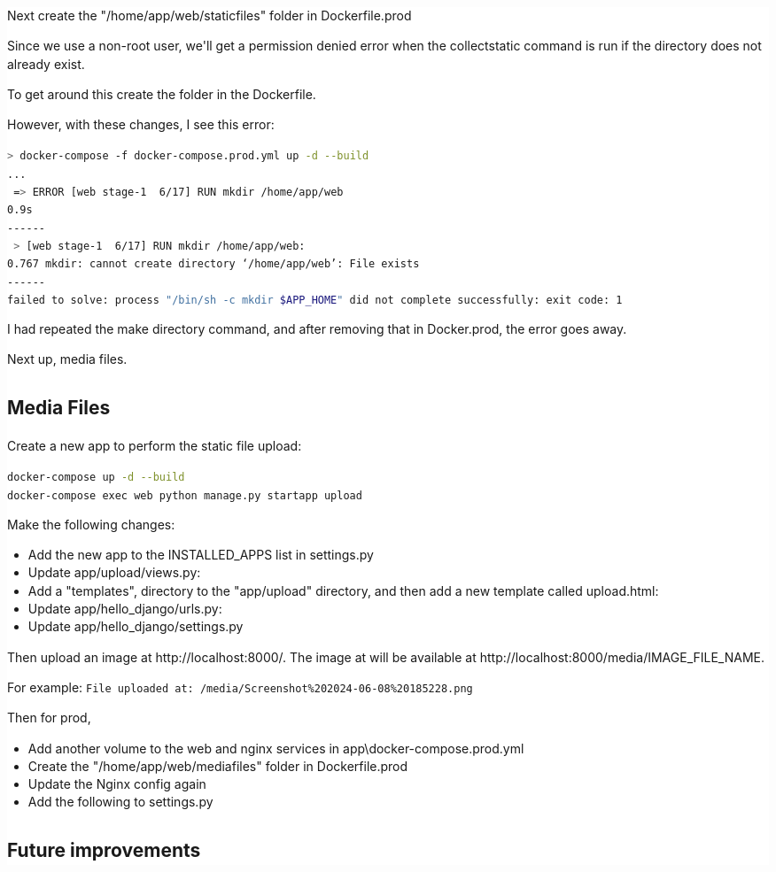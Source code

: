 Next create the "/home/app/web/staticfiles" folder in Dockerfile.prod

Since we use a non-root user, we'll get a permission denied error when the collectstatic command is run if the directory does not already exist.

To get around this create the folder in the Dockerfile.

However, with these changes, I see this error:

```sh
> docker-compose -f docker-compose.prod.yml up -d --build
...
 => ERROR [web stage-1  6/17] RUN mkdir /home/app/web                                                                                                            0.9s
------
 > [web stage-1  6/17] RUN mkdir /home/app/web:
0.767 mkdir: cannot create directory ‘/home/app/web’: File exists
------
failed to solve: process "/bin/sh -c mkdir $APP_HOME" did not complete successfully: exit code: 1
```

I had repeated the make directory command, and after removing that in Docker.prod, the error goes away.

Next up, media files.

## Media Files

Create a new app to perform the static file upload:

```sh
docker-compose up -d --build
docker-compose exec web python manage.py startapp upload
```

Make the following changes:

- Add the new app to the INSTALLED_APPS list in settings.py
- Update app/upload/views.py:
- Add a "templates", directory to the "app/upload" directory, and then add a new template called upload.html:
- Update app/hello_django/urls.py:
- Update app/hello_django/settings.py

Then upload an image at http://localhost:8000/.
The image at will be available at http://localhost:8000/media/IMAGE_FILE_NAME.

For example: ```File uploaded at: /media/Screenshot%202024-06-08%20185228.png```

Then for prod,

- Add another volume to the web and nginx services in app\docker-compose.prod.yml
- Create the "/home/app/web/mediafiles" folder in Dockerfile.prod
- Update the Nginx config again
- Add the following to settings.py

## Future improvements
